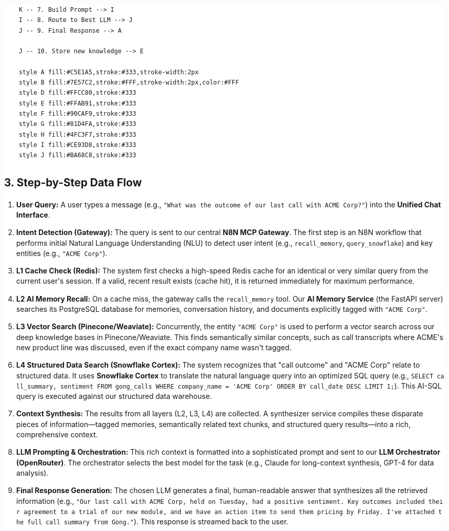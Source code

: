 ```mermaid
    K -- 7. Build Prompt --> I
    I -- 8. Route to Best LLM --> J
    J -- 9. Final Response --> A
    
    J -- 10. Store new knowledge --> E
    
    style A fill:#C5E1A5,stroke:#333,stroke-width:2px
    style B fill:#7E57C2,stroke:#FFF,stroke-width:2px,color:#FFF
    style D fill:#FFCC80,stroke:#333
    style E fill:#FFAB91,stroke:#333
    style F fill:#90CAF9,stroke:#333
    style G fill:#81D4FA,stroke:#333
    style H fill:#4FC3F7,stroke:#333
    style I fill:#CE93D8,stroke:#333
    style J fill:#BA68C8,stroke:#333
```

## 3. Step-by-Step Data Flow

1.  **User Query:** A user types a message (e.g., `"What was the outcome of our last call with ACME Corp?"`) into the **Unified Chat Interface**.

2.  **Intent Detection (Gateway):** The query is sent to our central **N8N MCP Gateway**. The first step is an N8N workflow that performs initial Natural Language Understanding (NLU) to detect user intent (e.g., `recall_memory`, `query_snowflake`) and key entities (e.g., `"ACME Corp"`).

3.  **L1 Cache Check (Redis):** The system first checks a high-speed Redis cache for an identical or very similar query from the current user's session. If a valid, recent result exists (cache hit), it is returned immediately for maximum performance.

4.  **L2 AI Memory Recall:** On a cache miss, the gateway calls the `recall_memory` tool. Our **AI Memory Service** (the FastAPI server) searches its PostgreSQL database for memories, conversation history, and documents explicitly tagged with `"ACME Corp"`.

5.  **L3 Vector Search (Pinecone/Weaviate):** Concurrently, the entity `"ACME Corp"` is used to perform a vector search across our deep knowledge bases in Pinecone/Weaviate. This finds semantically similar concepts, such as call transcripts where ACME's new product line was discussed, even if the exact company name wasn't tagged.

6.  **L4 Structured Data Search (Snowflake Cortex):** The system recognizes that "call outcome" and "ACME Corp" relate to structured data. It uses **Snowflake Cortex** to translate the natural language query into an optimized SQL query (e.g., `SELECT call_summary, sentiment FROM gong_calls WHERE company_name = 'ACME Corp' ORDER BY call_date DESC LIMIT 1;`). This AI-SQL query is executed against our structured data warehouse.

7.  **Context Synthesis:** The results from all layers (L2, L3, L4) are collected. A synthesizer service compiles these disparate pieces of information—tagged memories, semantically related text chunks, and structured query results—into a rich, comprehensive context.

8.  **LLM Prompting & Orchestration:** This rich context is formatted into a sophisticated prompt and sent to our **LLM Orchestrator (OpenRouter)**. The orchestrator selects the best model for the task (e.g., Claude for long-context synthesis, GPT-4 for data analysis).

9.  **Final Response Generation:** The chosen LLM generates a final, human-readable answer that synthesizes all the retrieved information (e.g., `"Our last call with ACME Corp, held on Tuesday, had a positive sentiment. Key outcomes included their agreement to a trial of our new module, and we have an action item to send them pricing by Friday. I've attached the full call summary from Gong."`). This response is streamed back to the user.
